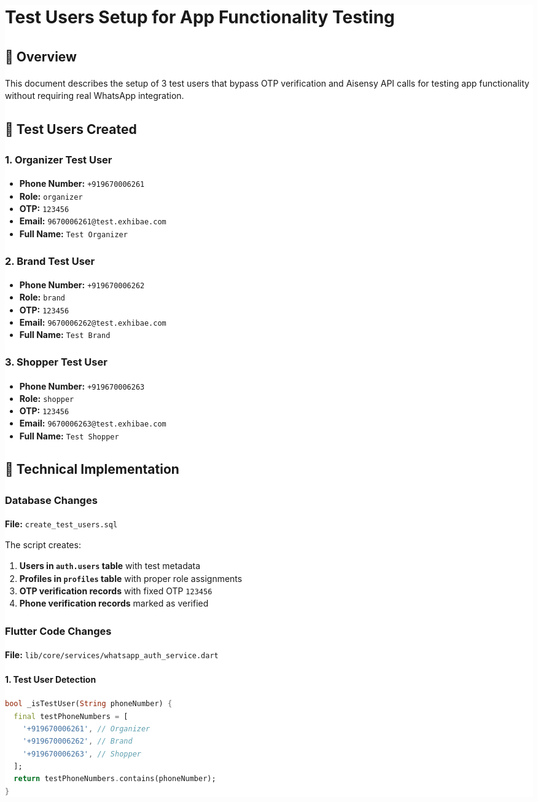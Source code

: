# Test Users Setup for App Functionality Testing

## 🎯 **Overview**

This document describes the setup of 3 test users that bypass OTP verification and Aisensy API calls for testing app functionality without requiring real WhatsApp integration.

## 👥 **Test Users Created**

### **1. Organizer Test User**
- **Phone Number:** `+919670006261`
- **Role:** `organizer`
- **OTP:** `123456`
- **Email:** `9670006261@test.exhibae.com`
- **Full Name:** `Test Organizer`

### **2. Brand Test User**
- **Phone Number:** `+919670006262`
- **Role:** `brand`
- **OTP:** `123456`
- **Email:** `9670006262@test.exhibae.com`
- **Full Name:** `Test Brand`

### **3. Shopper Test User**
- **Phone Number:** `+919670006263`
- **Role:** `shopper`
- **OTP:** `123456`
- **Email:** `9670006263@test.exhibae.com`
- **Full Name:** `Test Shopper`

## 🔧 **Technical Implementation**

### **Database Changes**

**File:** `create_test_users.sql`

The script creates:
1. **Users in `auth.users` table** with test metadata
2. **Profiles in `profiles` table** with proper role assignments
3. **OTP verification records** with fixed OTP `123456`
4. **Phone verification records** marked as verified

### **Flutter Code Changes**

**File:** `lib/core/services/whatsapp_auth_service.dart`

#### **1. Test User Detection**
```dart
bool _isTestUser(String phoneNumber) {
  final testPhoneNumbers = [
    '+919670006261', // Organizer
    '+919670006262', // Brand
    '+919670006263', // Shopper
  ];
  return testPhoneNumbers.contains(phoneNumber);
}
```
